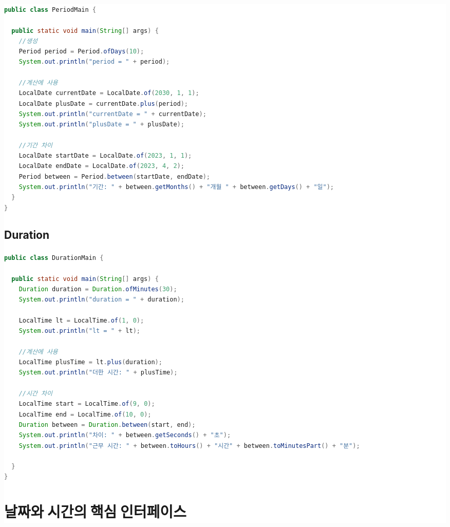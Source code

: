 ```java
public class PeriodMain {

  public static void main(String[] args) {
    //생성
    Period period = Period.ofDays(10);
    System.out.println("period = " + period);

    //계산에 사용
    LocalDate currentDate = LocalDate.of(2030, 1, 1);
    LocalDate plusDate = currentDate.plus(period);
    System.out.println("currentDate = " + currentDate);
    System.out.println("plusDate = " + plusDate);

    //기간 차이
    LocalDate startDate = LocalDate.of(2023, 1, 1);
    LocalDate endDate = LocalDate.of(2023, 4, 2);
    Period between = Period.between(startDate, endDate);
    System.out.println("기간: " + between.getMonths() + "개월 " + between.getDays() + "일");
  }
}
```

## Duration

```java
public class DurationMain {

  public static void main(String[] args) {
    Duration duration = Duration.ofMinutes(30);
    System.out.println("duration = " + duration);

    LocalTime lt = LocalTime.of(1, 0);
    System.out.println("lt = " + lt);

    //계산에 사용
    LocalTime plusTime = lt.plus(duration);
    System.out.println("더한 시간: " + plusTime);

    //시간 차이
    LocalTime start = LocalTime.of(9, 0);
    LocalTime end = LocalTime.of(10, 0);
    Duration between = Duration.between(start, end);
    System.out.println("차이: " + between.getSeconds() + "초");
    System.out.println("근무 시간: " + between.toHours() + "시간" + between.toMinutesPart() + "분");

  }
}
```

# 날짜와 시간의 핵심 인터페이스
